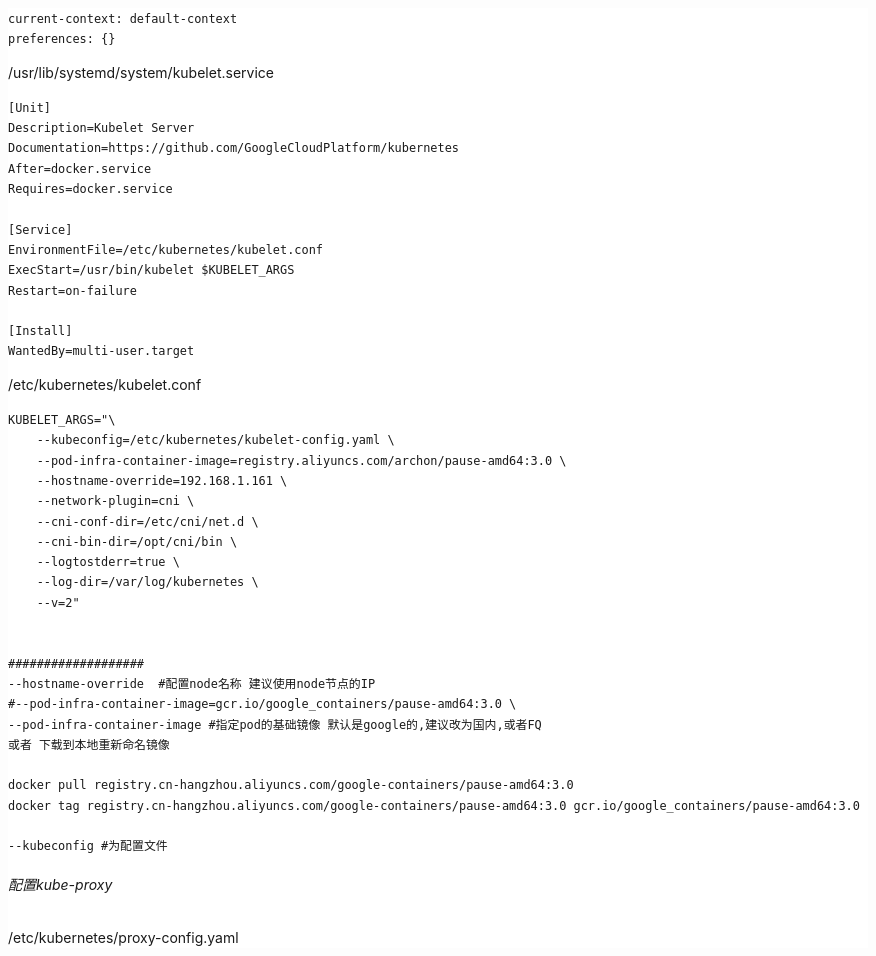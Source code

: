 ```
current-context: default-context
preferences: {}
```

/usr/lib/systemd/system/kubelet.service

```
[Unit]
Description=Kubelet Server
Documentation=https://github.com/GoogleCloudPlatform/kubernetes
After=docker.service
Requires=docker.service
 
[Service]
EnvironmentFile=/etc/kubernetes/kubelet.conf
ExecStart=/usr/bin/kubelet $KUBELET_ARGS
Restart=on-failure
 
[Install]
WantedBy=multi-user.target
```

/etc/kubernetes/kubelet.conf

```
KUBELET_ARGS="\
    --kubeconfig=/etc/kubernetes/kubelet-config.yaml \
    --pod-infra-container-image=registry.aliyuncs.com/archon/pause-amd64:3.0 \
    --hostname-override=192.168.1.161 \
    --network-plugin=cni \
    --cni-conf-dir=/etc/cni/net.d \
    --cni-bin-dir=/opt/cni/bin \
    --logtostderr=true \
    --log-dir=/var/log/kubernetes \
    --v=2"


###################
--hostname-override  #配置node名称 建议使用node节点的IP
#--pod-infra-container-image=gcr.io/google_containers/pause-amd64:3.0 \
--pod-infra-container-image #指定pod的基础镜像 默认是google的,建议改为国内,或者FQ
或者 下载到本地重新命名镜像

docker pull registry.cn-hangzhou.aliyuncs.com/google-containers/pause-amd64:3.0
docker tag registry.cn-hangzhou.aliyuncs.com/google-containers/pause-amd64:3.0 gcr.io/google_containers/pause-amd64:3.0

--kubeconfig #为配置文件
```



###### 配置kube-proxy

/etc/kubernetes/proxy-config.yaml
